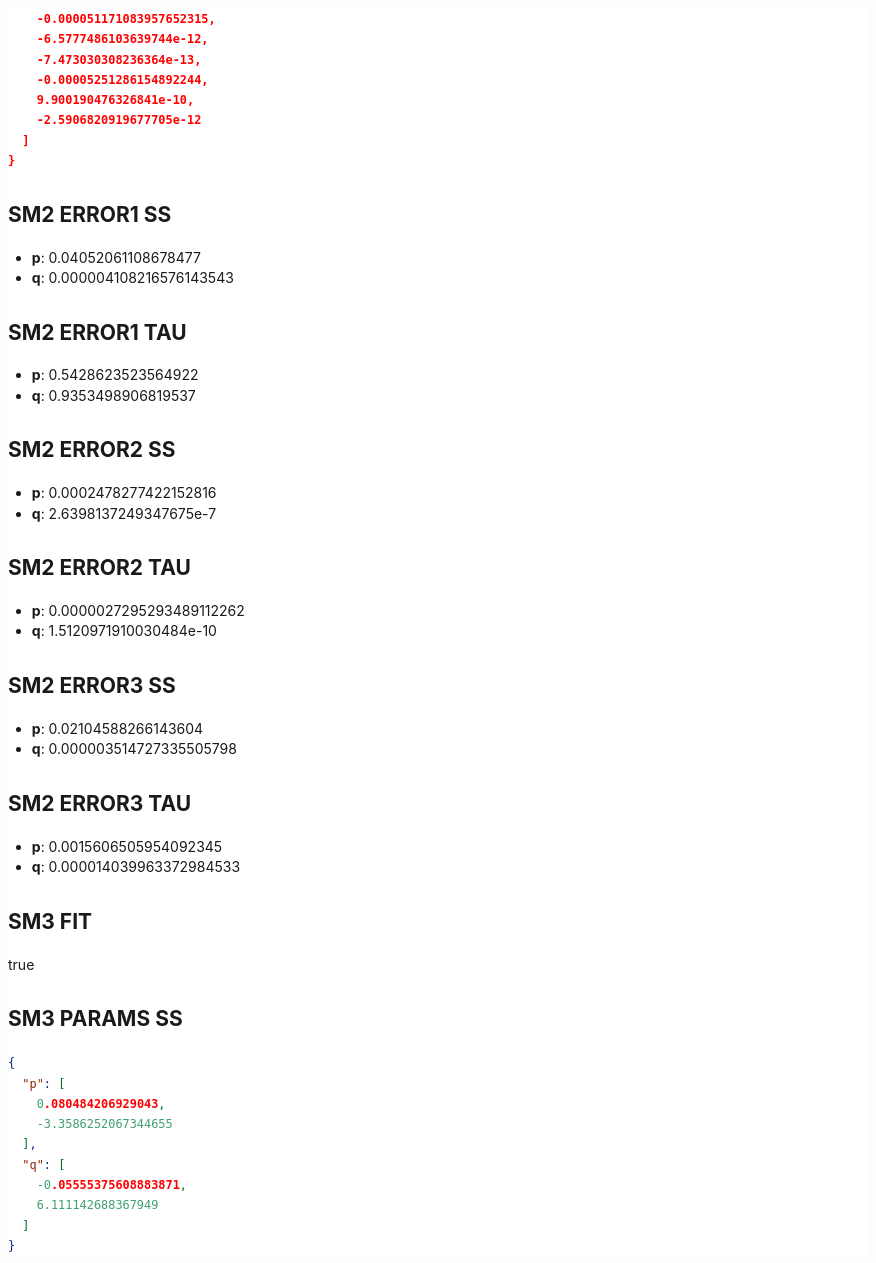 ```json
    -0.000051171083957652315,
    -6.5777486103639744e-12,
    -7.473030308236364e-13,
    -0.00005251286154892244,
    9.900190476326841e-10,
    -2.5906820919677705e-12
  ]
}
```

## SM2 ERROR1 SS

- **p**: 0.04052061108678477
- **q**: 0.000004108216576143543

## SM2 ERROR1 TAU

- **p**: 0.5428623523564922
- **q**: 0.9353498906819537

## SM2 ERROR2 SS

- **p**: 0.0002478277422152816
- **q**: 2.6398137249347675e-7

## SM2 ERROR2 TAU

- **p**: 0.0000027295293489112262
- **q**: 1.5120971910030484e-10

## SM2 ERROR3 SS

- **p**: 0.02104588266143604
- **q**: 0.000003514727335505798

## SM2 ERROR3 TAU

- **p**: 0.0015606505954092345
- **q**: 0.000014039963372984533

## SM3 FIT

true

## SM3 PARAMS SS

```json
{
  "p": [
    0.080484206929043,
    -3.3586252067344655
  ],
  "q": [
    -0.05555375608883871,
    6.111142688367949
  ]
}
```
